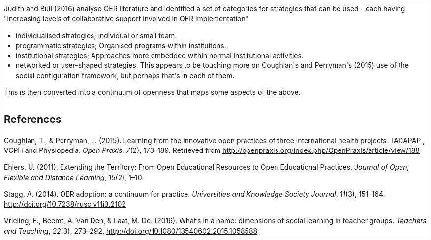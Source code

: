 Judith and Bull (2016) analyse OER literature and identified a set of categories for strategies that can be used - each having "increasing levels of collaborative support involved in OER implementation"

- individualised strategies; individual or small team.
- programmatic strategies; Organised programs within institutions.
- institutional strategies; Approaches more embedded within normal institutional activities.
- networked or user-shaped strategies. This appears to be touching more on Coughlan's and Perryman's (2015) use of the social configuration framework, but perhaps that's in each of them.

This is then converted into a continuum of openness that maps some aspects of the above.

## References

Coughlan, T., & Perryman, L. (2015). Learning from the innovative open practices of three international health projects : IACAPAP , VCPH and Physiopedia. _Open Praxis_, _7_(2), 173–189. Retrieved from http://openpraxis.org/index.php/OpenPraxis/article/view/188

Ehlers, U. (2011). Extending the Territory: From Open Educational Resources to Open Educational Practices. _Journal of Open, Flexible and Distance Learning_, _15_(2), 1–10.

Stagg, A. (2014). OER adoption: a continuum for practice. _Universities and Knowledge Society Journal_, _11_(3), 151–164. http://doi.org/10.7238/rusc.v11i3.2102

Vrieling, E., Beemt, A. Van Den, & Laat, M. De. (2016). What’s in a name: dimensions of social learning in teacher groups. _Teachers and Teaching_, _22_(3), 273–292. http://doi.org/10.1080/13540602.2015.1058588